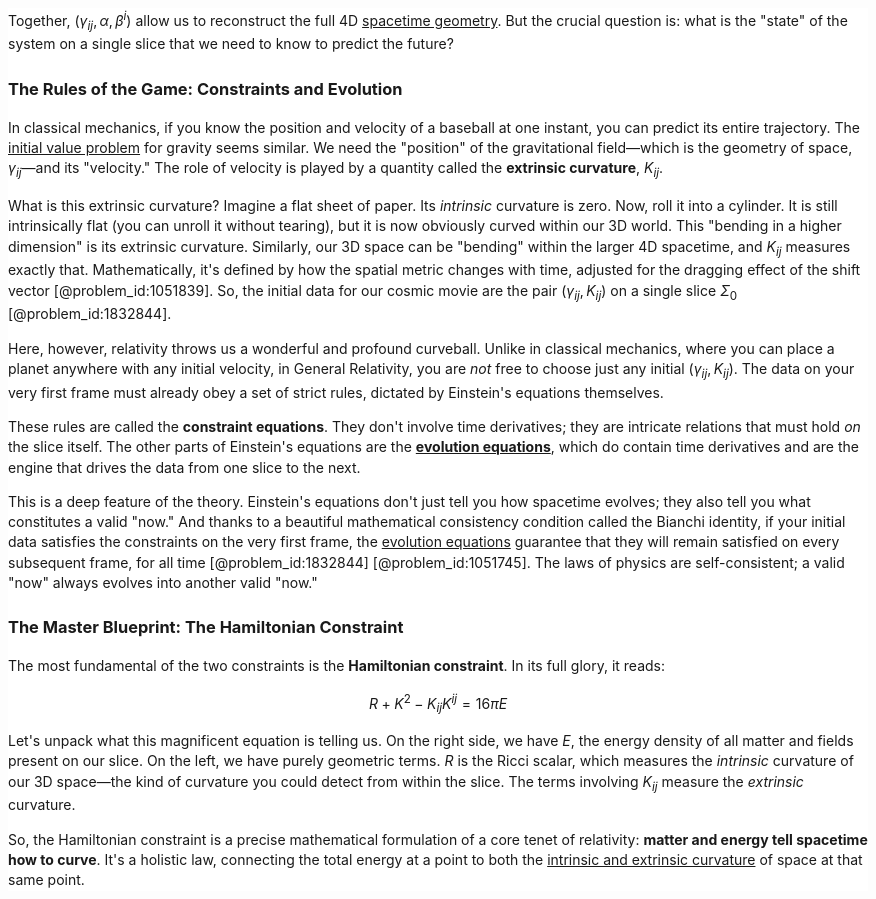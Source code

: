 Together, $(\gamma_{ij}, \alpha, \beta^i)$ allow us to reconstruct the full 4D [spacetime geometry](@article_id:139003). But the crucial question is: what is the "state" of the system on a single slice that we need to know to predict the future?

### The Rules of the Game: Constraints and Evolution

In classical mechanics, if you know the position and velocity of a baseball at one instant, you can predict its entire trajectory. The [initial value problem](@article_id:142259) for gravity seems similar. We need the "position" of the gravitational field—which is the geometry of space, $\gamma_{ij}$—and its "velocity." The role of velocity is played by a quantity called the **extrinsic curvature**, $K_{ij}$.

What is this extrinsic curvature? Imagine a flat sheet of paper. Its *intrinsic* curvature is zero. Now, roll it into a cylinder. It is still intrinsically flat (you can unroll it without tearing), but it is now obviously curved within our 3D world. This "bending in a higher dimension" is its extrinsic curvature. Similarly, our 3D space can be "bending" within the larger 4D spacetime, and $K_{ij}$ measures exactly that. Mathematically, it's defined by how the spatial metric changes with time, adjusted for the dragging effect of the shift vector [@problem_id:1051839]. So, the initial data for our cosmic movie are the pair $(\gamma_{ij}, K_{ij})$ on a single slice $\Sigma_0$ [@problem_id:1832844].

Here, however, relativity throws us a wonderful and profound curveball. Unlike in classical mechanics, where you can place a planet anywhere with any initial velocity, in General Relativity, you are *not* free to choose just any initial $(\gamma_{ij}, K_{ij})$. The data on your very first frame must already obey a set of strict rules, dictated by Einstein's equations themselves.

These rules are called the **constraint equations**. They don't involve time derivatives; they are intricate relations that must hold *on* the slice itself. The other parts of Einstein's equations are the **[evolution equations](@article_id:267643)**, which do contain time derivatives and are the engine that drives the data from one slice to the next.

This is a deep feature of the theory. Einstein's equations don't just tell you how spacetime evolves; they also tell you what constitutes a valid "now." And thanks to a beautiful mathematical consistency condition called the Bianchi identity, if your initial data satisfies the constraints on the very first frame, the [evolution equations](@article_id:267643) guarantee that they will remain satisfied on every subsequent frame, for all time [@problem_id:1832844] [@problem_id:1051745]. The laws of physics are self-consistent; a valid "now" always evolves into another valid "now."

### The Master Blueprint: The Hamiltonian Constraint

The most fundamental of the two constraints is the **Hamiltonian constraint**. In its full glory, it reads:

$$
R + K^2 - K_{ij}K^{ij} = 16\pi E
$$

Let's unpack what this magnificent equation is telling us. On the right side, we have $E$, the energy density of all matter and fields present on our slice. On the left, we have purely geometric terms. $R$ is the Ricci scalar, which measures the *intrinsic* curvature of our 3D space—the kind of curvature you could detect from within the slice. The terms involving $K_{ij}$ measure the *extrinsic* curvature.

So, the Hamiltonian constraint is a precise mathematical formulation of a core tenet of relativity: **matter and energy tell spacetime how to curve**. It's a holistic law, connecting the total energy at a point to both the [intrinsic and extrinsic curvature](@article_id:192184) of space at that same point.
